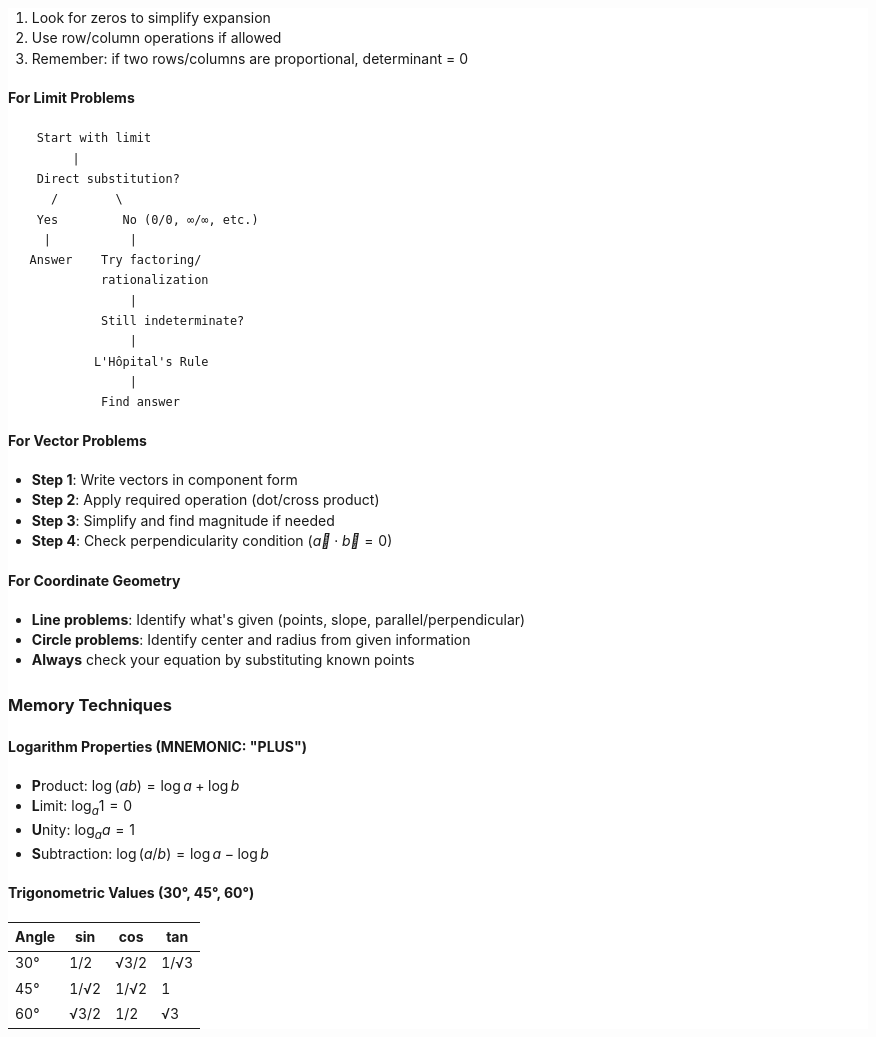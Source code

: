 1. Look for zeros to simplify expansion
2. Use row/column operations if allowed
3. Remember: if two rows/columns are proportional, determinant = 0

#### For Limit Problems

```goat
    Start with limit
         |
    Direct substitution?
      /        \
    Yes         No (0/0, ∞/∞, etc.)
     |           |
   Answer    Try factoring/
             rationalization
                 |
             Still indeterminate?
                 |
            L'Hôpital's Rule
                 |
             Find answer
```

#### For Vector Problems

- **Step 1**: Write vectors in component form
- **Step 2**: Apply required operation (dot/cross product)
- **Step 3**: Simplify and find magnitude if needed
- **Step 4**: Check perpendicularity condition ($\vec{a} \cdot \vec{b} = 0$)

#### For Coordinate Geometry

- **Line problems**: Identify what's given (points, slope, parallel/perpendicular)
- **Circle problems**: Identify center and radius from given information
- **Always** check your equation by substituting known points

### Memory Techniques

#### Logarithm Properties (MNEMONIC: "PLUS")

- **P**roduct: $\log(ab) = \log a + \log b$
- **L**imit: $\log_a 1 = 0$
- **U**nity: $\log_a a = 1$  
- **S**ubtraction: $\log(a/b) = \log a - \log b$

#### Trigonometric Values (30°, 45°, 60°)

| Angle | sin | cos | tan |
|-------|-----|-----|-----|
| 30° | 1/2 | √3/2 | 1/√3 |
| 45° | 1/√2 | 1/√2 | 1 |
| 60° | √3/2 | 1/2 | √3 |

